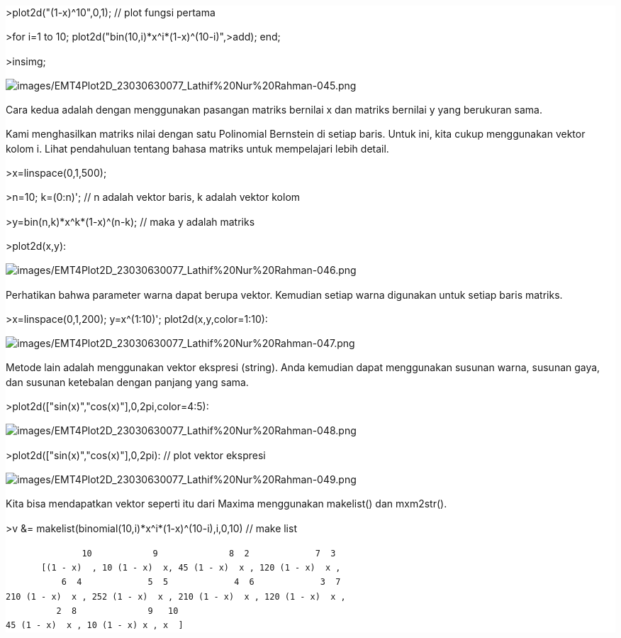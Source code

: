 
\>plot2d("(1-x)^10",0,1); // plot fungsi pertama

\>for i=1 to 10; plot2d("bin(10,i)\*x^i\*(1-x)^(10-i)",\>add); end;

\>insimg;


![images/EMT4Plot2D_23030630077_Lathif%20Nur%20Rahman-045.png](images/EMT4Plot2D_23030630077_Lathif%20Nur%20Rahman-045.png)

Cara kedua adalah dengan menggunakan pasangan matriks bernilai x dan
matriks bernilai y yang berukuran sama.


Kami menghasilkan matriks nilai dengan satu Polinomial Bernstein di
setiap baris. Untuk ini, kita cukup menggunakan vektor kolom i. Lihat
pendahuluan tentang bahasa matriks untuk mempelajari lebih detail.


\>x=linspace(0,1,500);

\>n=10; k=(0:n)'; // n adalah vektor baris, k adalah vektor kolom

\>y=bin(n,k)\*x^k\*(1-x)^(n-k); // maka y adalah matriks

\>plot2d(x,y):


![images/EMT4Plot2D_23030630077_Lathif%20Nur%20Rahman-046.png](images/EMT4Plot2D_23030630077_Lathif%20Nur%20Rahman-046.png)

Perhatikan bahwa parameter warna dapat berupa vektor. Kemudian setiap
warna digunakan untuk setiap baris matriks.


\>x=linspace(0,1,200); y=x^(1:10)'; plot2d(x,y,color=1:10):


![images/EMT4Plot2D_23030630077_Lathif%20Nur%20Rahman-047.png](images/EMT4Plot2D_23030630077_Lathif%20Nur%20Rahman-047.png)

Metode lain adalah menggunakan vektor ekspresi (string). Anda kemudian
dapat menggunakan susunan warna, susunan gaya, dan susunan ketebalan
dengan panjang yang sama.


\>plot2d(["sin(x)","cos(x)"],0,2pi,color=4:5): 


![images/EMT4Plot2D_23030630077_Lathif%20Nur%20Rahman-048.png](images/EMT4Plot2D_23030630077_Lathif%20Nur%20Rahman-048.png)

\>plot2d(["sin(x)","cos(x)"],0,2pi): // plot vektor ekspresi


![images/EMT4Plot2D_23030630077_Lathif%20Nur%20Rahman-049.png](images/EMT4Plot2D_23030630077_Lathif%20Nur%20Rahman-049.png)

Kita bisa mendapatkan vektor seperti itu dari Maxima menggunakan
makelist() dan mxm2str().


\>v &= makelist(binomial(10,i)\*x^i\*(1-x)^(10-i),i,0,10) // make list


    
                   10            9              8  2             7  3
           [(1 - x)  , 10 (1 - x)  x, 45 (1 - x)  x , 120 (1 - x)  x , 
               6  4             5  5             4  6             3  7
    210 (1 - x)  x , 252 (1 - x)  x , 210 (1 - x)  x , 120 (1 - x)  x , 
              2  8              9   10
    45 (1 - x)  x , 10 (1 - x) x , x  ]
    